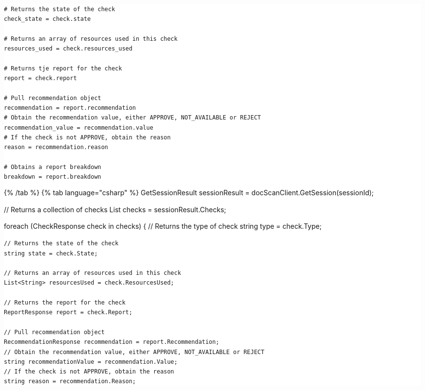     # Returns the state of the check
    check_state = check.state

    # Returns an array of resources used in this check
    resources_used = check.resources_used

    # Returns tje report for the check
    report = check.report

    # Pull recommendation object
    recommendation = report.recommendation
    # Obtain the recommendation value, either APPROVE, NOT_AVAILABLE or REJECT
    recommendation_value = recommendation.value
    # If the check is not APPROVE, obtain the reason
    reason = recommendation.reason

    # Obtains a report breakdown
    breakdown = report.breakdown
{% /tab %}
{% tab language="csharp" %}
GetSessionResult sessionResult = docScanClient.GetSession(sessionId);

// Returns a collection of checks
List<CheckResponse> checks = sessionResult.Checks;

foreach (CheckResponse check in checks)
{
    // Returns the type of check
    string type = check.Type;

    // Returns the state of the check
    string state = check.State;

    // Returns an array of resources used in this check
    List<String> resourcesUsed = check.ResourcesUsed;

    // Returns the report for the check
    ReportResponse report = check.Report;

    // Pull recommendation object
    RecommendationResponse recommendation = report.Recommendation;
    // Obtain the recommendation value, either APPROVE, NOT_AVAILABLE or REJECT
    string recommendationValue = recommendation.Value;
    // If the check is not APPROVE, obtain the reason
    string reason = recommendation.Reason;

